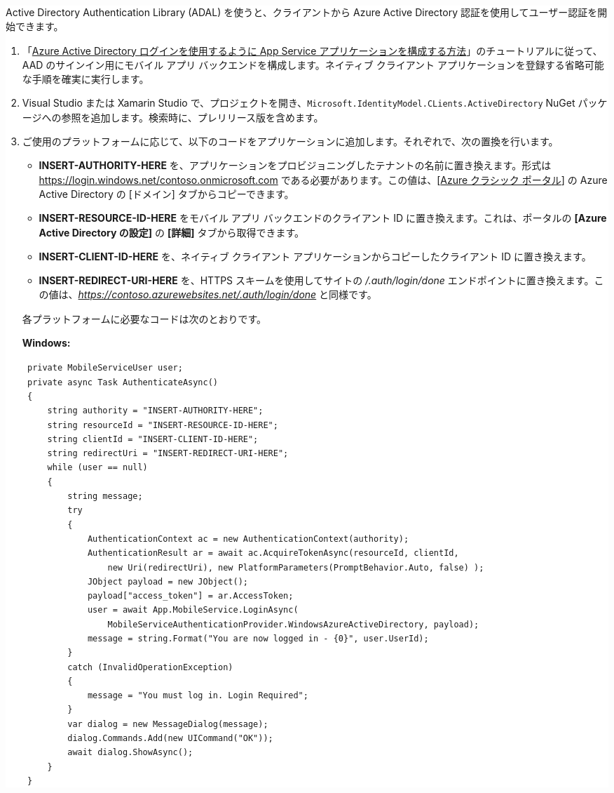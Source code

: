 Active Directory Authentication Library (ADAL) を使うと、クライアントから Azure Active Directory 認証を使用してユーザー認証を開始できます。

1. 「[Azure Active Directory ログインを使用するように App Service アプリケーションを構成する方法]」のチュートリアルに従って、AAD のサインイン用にモバイル アプリ バックエンドを構成します。ネイティブ クライアント アプリケーションを登録する省略可能な手順を確実に実行します。

2. Visual Studio または Xamarin Studio で、プロジェクトを開き、`Microsoft.IdentityModel.CLients.ActiveDirectory` NuGet パッケージへの参照を追加します。検索時に、プレリリース版を含めます。

3. ご使用のプラットフォームに応じて、以下のコードをアプリケーションに追加します。それぞれで、次の置換を行います。

	* **INSERT-AUTHORITY-HERE** を、アプリケーションをプロビジョニングしたテナントの名前に置き換えます。形式は https://login.windows.net/contoso.onmicrosoft.com である必要があります。この値は、[[Azure クラシック ポータル]] の Azure Active Directory の [ドメイン] タブからコピーできます。
	
	* **INSERT-RESOURCE-ID-HERE** をモバイル アプリ バックエンドのクライアント ID に置き換えます。これは、ポータルの **[Azure Active Directory の設定]** の **[詳細]** タブから取得できます。
	
	* **INSERT-CLIENT-ID-HERE** を、ネイティブ クライアント アプリケーションからコピーしたクライアント ID に置き換えます。
	
	* **INSERT-REDIRECT-URI-HERE** を、HTTPS スキームを使用してサイトの _/.auth/login/done_ エンドポイントに置き換えます。この値は、_https://contoso.azurewebsites.net/.auth/login/done_ と同様です。
	
	各プラットフォームに必要なコードは次のとおりです。
	
	**Windows:**
	
	    private MobileServiceUser user;
	    private async Task AuthenticateAsync()
	    {
	        string authority = "INSERT-AUTHORITY-HERE";
	        string resourceId = "INSERT-RESOURCE-ID-HERE";
	        string clientId = "INSERT-CLIENT-ID-HERE";
	        string redirectUri = "INSERT-REDIRECT-URI-HERE";
	        while (user == null)
	        {
	            string message;
	            try
	            {
	                AuthenticationContext ac = new AuthenticationContext(authority);
	                AuthenticationResult ar = await ac.AcquireTokenAsync(resourceId, clientId, 
						new Uri(redirectUri), new PlatformParameters(PromptBehavior.Auto, false) );
	                JObject payload = new JObject();
	                payload["access_token"] = ar.AccessToken;
	                user = await App.MobileService.LoginAsync(
						MobileServiceAuthenticationProvider.WindowsAzureActiveDirectory, payload);
	                message = string.Format("You are now logged in - {0}", user.UserId);
	            }
	            catch (InvalidOperationException)
	            {
	                message = "You must log in. Login Required";
	            }
	            var dialog = new MessageDialog(message);
	            dialog.Commands.Add(new UICommand("OK"));
	            await dialog.ShowAsync();
	        }
	    }
	

[返されるデータをフィルター処理する]: #filtering
[返されるデータを並べ替える]: #sorting
[ページにデータを返す]: #paging
[特定の列を選択する]: #selecting
[ID でデータを検索する]: #lookingup
[Azure Mobile Apps のクイックスタート]: app-service-mobile-windows-store-dotnet-get-started.md
[Azure Mobile Apps クイックスタート]: app-service-mobile-windows-store-dotnet-get-started.md
[アプリに認証を追加する]: app-service-mobile-windows-store-dotnet-get-started-users.md
[アプリへの認証の追加]: app-service-mobile-windows-store-dotnet-get-started-users.md
[Work with .NET backend SDK]: app-service-mobile-dotnet-backend-how-to-use-server-sdk.md
[Azure Mobile Apps 用 .NET バックエンド サーバー SDK の操作]: app-service-mobile-dotnet-backend-how-to-use-server-sdk.md
[How to use the Node.js backend SDK]: app-service-mobile-node-backend-how-to-use-server-sdk.md
[How to: Define a table controller]: app-service-mobile-dotnet-backend-how-to-use-server-sdk.md#how-to-define-a-table-controller
[Define Tables using a Dynamic Schema]: app-service-mobile-node-backend-how-to-use-server-sdk.md#TableOperations
[Azure Mobile Apps でのオフライン データ同期]: app-service-mobile-offline-data-sync.md
[アプリにプッシュ通知を追加する]: app-service-mobile-windows-store-dotnet-get-started-push.md
[Microsoft アカウント ログインを使用するためのアプリケーションの登録]: app-service-mobile-how-to-configure-microsoft-authentication.md
[Azure Active Directory ログインを使用するように App Service アプリケーションを構成する方法]: app-service-mobile-how-to-configure-active-directory-authentication.md
[Azure Mobile Apps .NET クライアント リファレンス]: https://msdn.microsoft.com/ja-JP/library/azure/mt419521(v=azure.10).aspx
[MobileServiceClient]: https://msdn.microsoft.com/ja-JP/library/azure/microsoft.windowsazure.mobileservices.mobileserviceclient(v=azure.10).aspx
[MobileServiceCollection]: https://msdn.microsoft.com/ja-JP/library/azure/dn250636(v=azure.10).aspx
[MobileServiceIncrementalLoadingCollection]: https://msdn.microsoft.com/ja-JP/library/azure/dn268408(v=azure.10).aspx
[MobileServiceAuthenticationProvider]: http://msdn.microsoft.com/library/windowsazure/microsoft.windowsazure.mobileservices.mobileserviceauthenticationprovider(v=azure.10).aspx
[MobileServiceUser]: http://msdn.microsoft.com/library/windowsazure/microsoft.windowsazure.mobileservices.mobileserviceuser(v=azure.10).aspx
[MobileServiceAuthenticationToken]: http://msdn.microsoft.com/library/windowsazure/microsoft.windowsazure.mobileservices.mobileserviceuser.mobileserviceauthenticationtoken(v=azure.10).aspx
[GetTable]: https://msdn.microsoft.com/ja-JP/library/azure/jj554275(v=azure.10).aspx
[型指定されていないテーブルへの参照を作成します]: https://msdn.microsoft.com/ja-JP/library/azure/jj554278(v=azure.10).aspx
[DeleteAsync]: https://msdn.microsoft.com/ja-JP/library/azure/dn296407(v=azure.10).aspx
[IncludeTotalCount]: https://msdn.microsoft.com/ja-JP/library/azure/dn250560(v=azure.10).aspx
[InsertAsync]: https://msdn.microsoft.com/ja-JP/library/azure/dn296400(v=azure.10).aspx
[InvokeApiAsync]: https://msdn.microsoft.com/ja-JP/library/azure/dn268343(v=azure.10).aspx
[LoginAsync]: https://msdn.microsoft.com/ja-JP/library/azure/dn296411(v=azure.10).aspx
[LookupAsync]: https://msdn.microsoft.com/ja-JP/library/azure/jj871654(v=azure.10).aspx
[OrderBy]: https://msdn.microsoft.com/ja-JP/library/azure/dn250572(v=azure.10).aspx
[OrderByDescending]: https://msdn.microsoft.com/ja-JP/library/azure/dn250568(v=azure.10).aspx
[ReadAsync]: https://msdn.microsoft.com/ja-JP/library/azure/mt691741(v=azure.10).aspx
[Take]: https://msdn.microsoft.com/ja-JP/library/azure/dn250574(v=azure.10).aspx
[Select]: https://msdn.microsoft.com/ja-JP/library/azure/dn250569(v=azure.10).aspx
[Skip]: https://msdn.microsoft.com/ja-JP/library/azure/dn250573(v=azure.10).aspx
[UpdateAsync]: https://msdn.microsoft.com/ja-JP/library/azure/dn250536.(v=azure.10)aspx
[UserID]: http://msdn.microsoft.com/library/windowsazure/microsoft.windowsazure.mobileservices.mobileserviceuser.userid(v=azure.10).aspx
[Where]: https://msdn.microsoft.com/ja-JP/library/azure/dn250579(v=azure.10).aspx
[Azure ポータル]: https://portal.azure.com/
[Azure クラシック ポータル]: https://manage.windowsazure.com/
[EnableQueryAttribute]: https://msdn.microsoft.com/library/system.web.http.odata.enablequeryattribute.aspx
[Guid.NewGuid]: https://msdn.microsoft.com/ja-JP/library/system.guid.newguid(v=vs.110).aspx
[ISupportIncrementalLoading]: http://msdn.microsoft.com/library/windows/apps/Hh701916.aspx
[Windows デベロッパー センター]: https://dev.windows.com/ja-JP/overview
[DelegatingHandler]: https://msdn.microsoft.com/library/system.net.http.delegatinghandler(v=vs.110).aspx
[Windows Live SDK]: https://msdn.microsoft.com/ja-JP/library/bb404787.aspx
[PasswordVault]: http://msdn.microsoft.com/library/windows/apps/windows.security.credentials.passwordvault.aspx
[ProtectedData]: http://msdn.microsoft.com/library/system.security.cryptography.protecteddata%28VS.95%29.aspx
[Notification Hubs API]: https://msdn.microsoft.com/library/azure/dn495101.aspx
[Mobile Apps ファイル サンプル]: https://github.com/Azure-Samples/app-service-mobile-dotnet-todo-list-files
[LoggingHandler]: https://github.com/Azure-Samples/app-service-mobile-dotnet-todo-list-files/blob/master/src/client/MobileAppsFilesSample/Helpers/LoggingHandler.cs#L63
[Azure Samples (Azure サンプル)]: https://github.com/Azure-Samples
[JsonPropertyAttribute]: http://www.newtonsoft.com/json/help/html/Properties_T_Newtonsoft_Json_JsonPropertyAttribute.htm
[OData v3 のドキュメント]: http://www.odata.org/documentation/odata-version-3-0/
[Fiddler]: http://www.telerik.com/fiddler
[Json.NET]: http://www.newtonsoft.com/json
[SymbolSource]: http://www.symbolsource.org/
[SymbolSource の説明]: http://www.symbolsource.org/Public/Wiki/Using